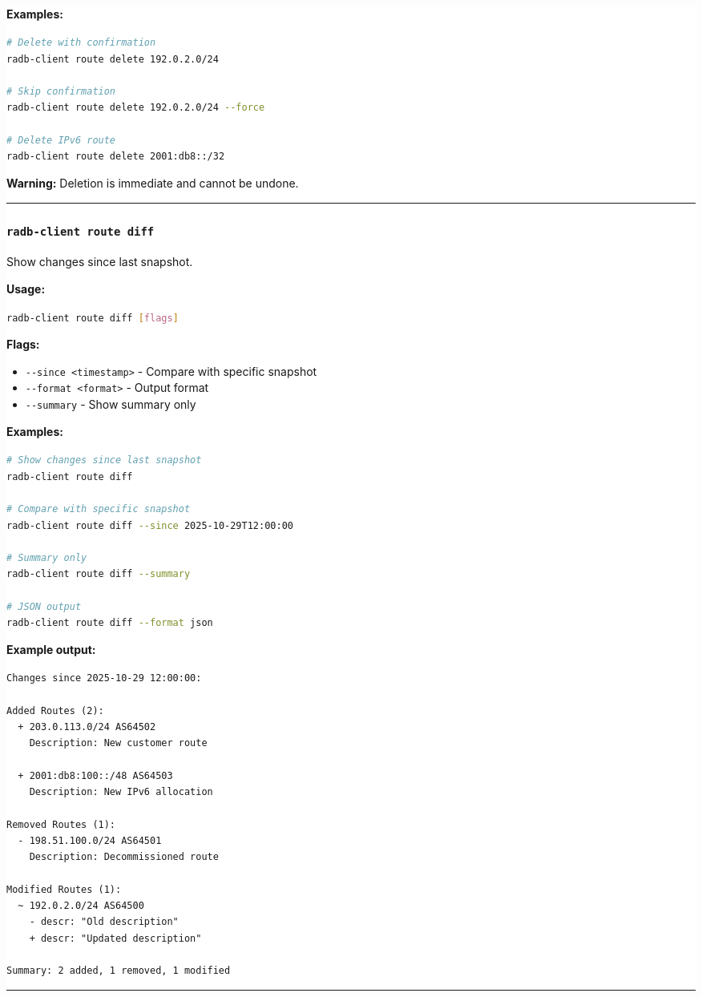 **Examples:**
```bash
# Delete with confirmation
radb-client route delete 192.0.2.0/24

# Skip confirmation
radb-client route delete 192.0.2.0/24 --force

# Delete IPv6 route
radb-client route delete 2001:db8::/32
```

**Warning:** Deletion is immediate and cannot be undone.

---

### `radb-client route diff`

Show changes since last snapshot.

**Usage:**
```bash
radb-client route diff [flags]
```

**Flags:**
- `--since <timestamp>` - Compare with specific snapshot
- `--format <format>` - Output format
- `--summary` - Show summary only

**Examples:**
```bash
# Show changes since last snapshot
radb-client route diff

# Compare with specific snapshot
radb-client route diff --since 2025-10-29T12:00:00

# Summary only
radb-client route diff --summary

# JSON output
radb-client route diff --format json
```

**Example output:**
```
Changes since 2025-10-29 12:00:00:

Added Routes (2):
  + 203.0.113.0/24 AS64502
    Description: New customer route

  + 2001:db8:100::/48 AS64503
    Description: New IPv6 allocation

Removed Routes (1):
  - 198.51.100.0/24 AS64501
    Description: Decommissioned route

Modified Routes (1):
  ~ 192.0.2.0/24 AS64500
    - descr: "Old description"
    + descr: "Updated description"

Summary: 2 added, 1 removed, 1 modified
```

---